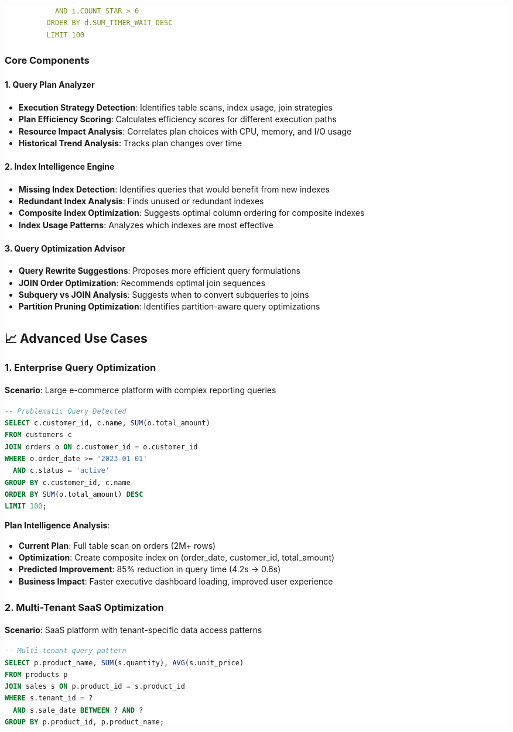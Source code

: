 ```yaml
            AND i.COUNT_STAR > 0
          ORDER BY d.SUM_TIMER_WAIT DESC
          LIMIT 100
```

### **Core Components**

#### **1. Query Plan Analyzer**
- **Execution Strategy Detection**: Identifies table scans, index usage, join strategies
- **Plan Efficiency Scoring**: Calculates efficiency scores for different execution paths
- **Resource Impact Analysis**: Correlates plan choices with CPU, memory, and I/O usage
- **Historical Trend Analysis**: Tracks plan changes over time

#### **2. Index Intelligence Engine**
- **Missing Index Detection**: Identifies queries that would benefit from new indexes
- **Redundant Index Analysis**: Finds unused or redundant indexes
- **Composite Index Optimization**: Suggests optimal column ordering for composite indexes
- **Index Usage Patterns**: Analyzes which indexes are most effective

#### **3. Query Optimization Advisor**
- **Query Rewrite Suggestions**: Proposes more efficient query formulations
- **JOIN Order Optimization**: Recommends optimal join sequences
- **Subquery vs JOIN Analysis**: Suggests when to convert subqueries to joins
- **Partition Pruning Optimization**: Identifies partition-aware query optimizations

## 📈 **Advanced Use Cases**

### **1. Enterprise Query Optimization**

**Scenario**: Large e-commerce platform with complex reporting queries
```sql
-- Problematic Query Detected
SELECT c.customer_id, c.name, SUM(o.total_amount)
FROM customers c
JOIN orders o ON c.customer_id = o.customer_id
WHERE o.order_date >= '2023-01-01'
  AND c.status = 'active'
GROUP BY c.customer_id, c.name
ORDER BY SUM(o.total_amount) DESC
LIMIT 100;
```

**Plan Intelligence Analysis**:
- **Current Plan**: Full table scan on orders (2M+ rows)
- **Optimization**: Create composite index on (order_date, customer_id, total_amount)
- **Predicted Improvement**: 85% reduction in query time (4.2s → 0.6s)
- **Business Impact**: Faster executive dashboard loading, improved user experience

### **2. Multi-Tenant SaaS Optimization**

**Scenario**: SaaS platform with tenant-specific data access patterns
```sql
-- Multi-tenant query pattern
SELECT p.product_name, SUM(s.quantity), AVG(s.unit_price)
FROM products p
JOIN sales s ON p.product_id = s.product_id
WHERE s.tenant_id = ? 
  AND s.sale_date BETWEEN ? AND ?
GROUP BY p.product_id, p.product_name;
```
